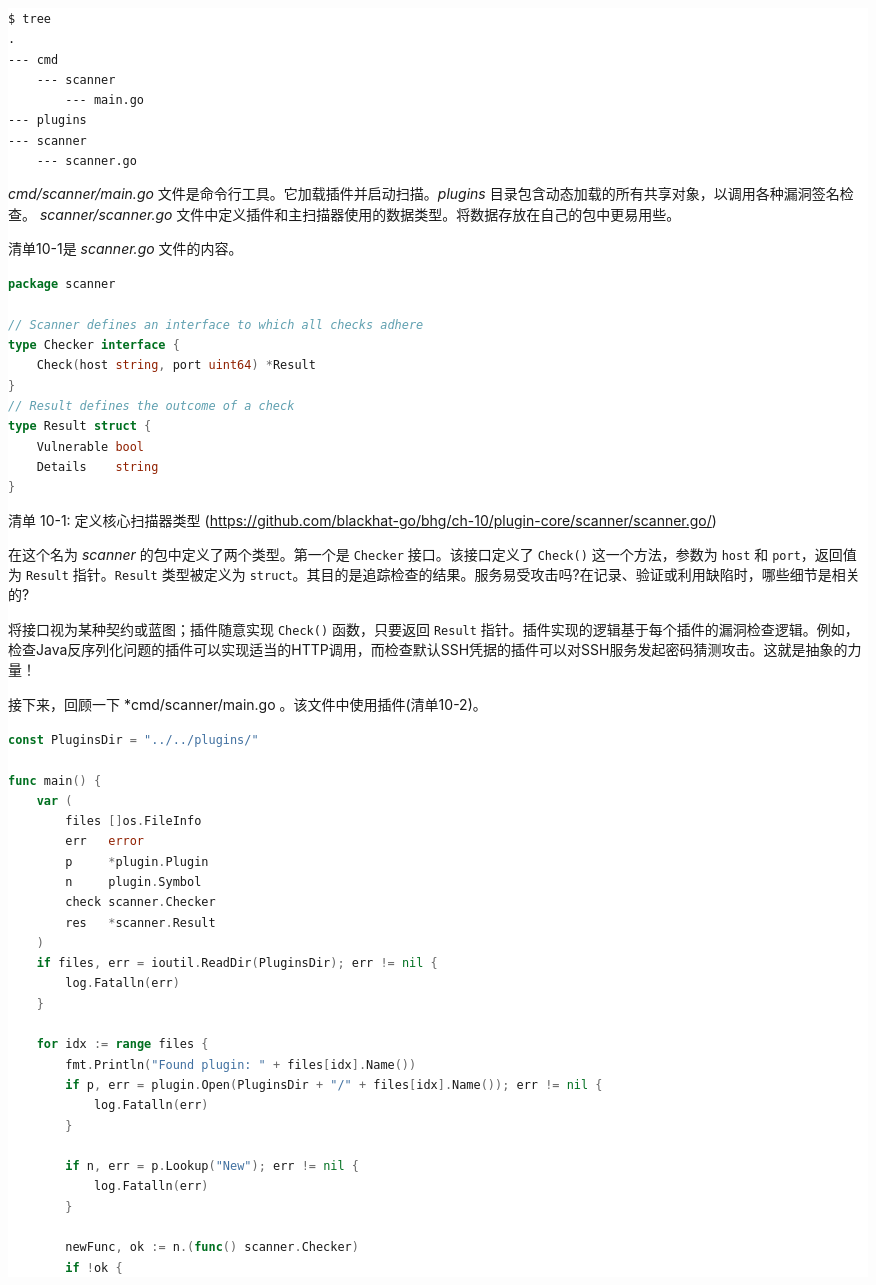 ```shell
$ tree 
.
--- cmd
	--- scanner
		--- main.go
--- plugins
--- scanner
	--- scanner.go
```

*cmd/scanner/main.go* 文件是命令行工具。它加载插件并启动扫描。*plugins* 目录包含动态加载的所有共享对象，以调用各种漏洞签名检查。 *scanner/scanner.go* 文件中定义插件和主扫描器使用的数据类型。将数据存放在自己的包中更易用些。

清单10-1是 *scanner.go* 文件的内容。

```go
package scanner

// Scanner defines an interface to which all checks adhere 
type Checker interface {
	Check(host string, port uint64) *Result 
}
// Result defines the outcome of a check 
type Result struct {
    Vulnerable bool
    Details    string
}
```

清单 10-1: 定义核心扫描器类型 (https://github.com/blackhat-go/bhg/ch-10/plugin-core/scanner/scanner.go/)

在这个名为 *scanner* 的包中定义了两个类型。第一个是 `Checker` 接口。该接口定义了 `Check()` 这一个方法，参数为 `host` 和 `port`，返回值为 `Result` 指针。`Result` 类型被定义为 `struct`。其目的是追踪检查的结果。服务易受攻击吗?在记录、验证或利用缺陷时，哪些细节是相关的?

将接口视为某种契约或蓝图；插件随意实现 `Check()` 函数，只要返回 `Result` 指针。插件实现的逻辑基于每个插件的漏洞检查逻辑。例如，检查Java反序列化问题的插件可以实现适当的HTTP调用，而检查默认SSH凭据的插件可以对SSH服务发起密码猜测攻击。这就是抽象的力量！

接下来，回顾一下 *cmd/scanner/main.go 。该文件中使用插件(清单10-2)。

```go
const PluginsDir = "../../plugins/"

func main() {
	var (
		files []os.FileInfo
		err   error
		p     *plugin.Plugin
		n     plugin.Symbol
		check scanner.Checker
		res   *scanner.Result
	)
	if files, err = ioutil.ReadDir(PluginsDir); err != nil {
		log.Fatalln(err)
	}

	for idx := range files {
		fmt.Println("Found plugin: " + files[idx].Name())
		if p, err = plugin.Open(PluginsDir + "/" + files[idx].Name()); err != nil {
			log.Fatalln(err)
		}

		if n, err = p.Lookup("New"); err != nil {
			log.Fatalln(err)
		}

		newFunc, ok := n.(func() scanner.Checker)
		if !ok {
```